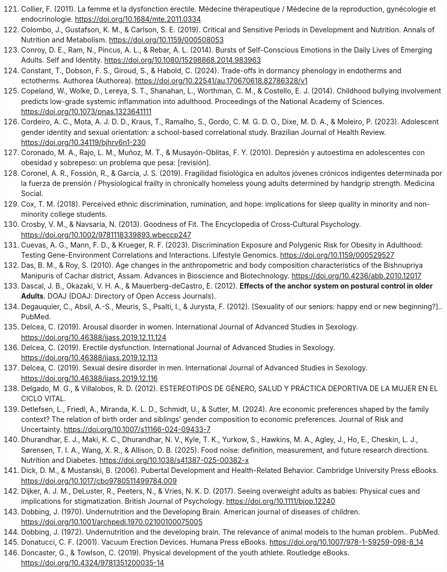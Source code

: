 121. Collier, F. (2011). La femme et la dysfonction érectile. Médecine thérapeutique / Médecine de la reproduction, gynécologie et endocrinologie. https://doi.org/10.1684/mte.2011.0334
122. Colombo, J., Gustafson, K. M., & Carlson, S. E. (2019). Critical and Sensitive Periods in Development and Nutrition. Annals of Nutrition and Metabolism. https://doi.org/10.1159/000508053
123. Conroy, D. E., Ram, N., Pincus, A. L., & Rebar, A. L. (2014). Bursts of Self-Conscious Emotions in the Daily Lives of Emerging Adults. Self and Identity. https://doi.org/10.1080/15298868.2014.983963
124. Constant, T., Dobson, F. S., Giroud, S., & Habold, C. (2024). Trade-offs in dormancy phenology in endotherms and ectotherms. Authorea (Authorea). https://doi.org/10.22541/au.170670618.82786328/v1
125. Copeland, W., Wolke, D., Lereya, S. T., Shanahan, L., Worthman, C. M., & Costello, E. J. (2014). Childhood bullying involvement predicts low-grade systemic inflammation into adulthood. Proceedings of the National Academy of Sciences. https://doi.org/10.1073/pnas.1323641111
126. Cordeiro, A. C., Mota, A. J. D. D., Kraus, T., Ramalho, S., Gordo, C. M. G. D. O., Dixe, M. D. A., & Moleiro, P. (2023). Adolescent gender identity and sexual orientation: a school-based correlational study. Brazilian Journal of Health Review. https://doi.org/10.34119/bjhrv6n1-230
127. Coronado, M. A., Rajo, L. M., Muñoz, M. T., & Musayón-Oblitas, F. Y. (2010). Depresión y autoestima en adolescentes con obesidad y sobrepeso: un problema que pesa: [revisión].
128. Coronel, A. R., Fossión, R., & García, J. S. (2019). Fragilidad fisiológica en adultos jóvenes crónicos indigentes determinada por la fuerza de prensión / Physiological frailty in chronically homeless young adults determined by handgrip strength. Medicina Social.
129. Cox, T. M. (2018). Perceived ethnic discrimination, rumination, and hope: implications for sleep quality in minority and non-minority college students.
130. Crosby, V. M., & Navsaria, N. (2013). Goodness of Fit. The Encyclopedia of Cross‐Cultural Psychology. https://doi.org/10.1002/9781118339893.wbeccp247
131. Cuevas, A. G., Mann, F. D., & Krueger, R. F. (2023). Discrimination Exposure and Polygenic Risk for Obesity in Adulthood: Testing Gene-Environment Correlations and Interactions. Lifestyle Genomics. https://doi.org/10.1159/000529527
132. Das, B. M., & Roy, S. (2010). Age changes in the anthropometric and body composition characteristics of the Bishnupriya Manipuris of Cachar district, Assam. Advances in Bioscience and Biotechnology. https://doi.org/10.4236/abb.2010.12017
133. Dascal, J. B., Okazaki, V. H. A., & Mauerberg-deCastro, E. (2012). <b> Effects of the anchor system on postural control in older Adults</b>. DOAJ (DOAJ: Directory of Open Access Journals).
134. Degauquier, C., Absil, A.-S., Meuris, S., Psalti, I., & Jurysta, F. (2012). [Sexuality of our seniors: happy end or new beginning?].. PubMed.
135. Delcea, C. (2019). Arousal disorder in women. International Journal of Advanced Studies in Sexology. https://doi.org/10.46388/ijass.2019.12.11.124
136. Delcea, C. (2019). Erectile dysfunction. International Journal of Advanced Studies in Sexology. https://doi.org/10.46388/ijass.2019.12.113
137. Delcea, C. (2019). Sexual desire disorder in men. International Journal of Advanced Studies in Sexology. https://doi.org/10.46388/ijass.2019.12.116
138. Delgado, M. G., & Villalobos, R. D. (2012). ESTEREOTIPOS DE GÉNERO, SALUD Y PRÁCTICA DEPORTIVA DE LA MUJER EN EL CICLO VITAL.
139. Detlefsen, L., Friedl, A., Miranda, K. L. D., Schmidt, U., & Sutter, M. (2024). Are economic preferences shaped by the family context? The relation of birth order and siblings’ gender composition to economic preferences. Journal of Risk and Uncertainty. https://doi.org/10.1007/s11166-024-09433-7
140. Dhurandhar, E. J., Maki, K. C., Dhurandhar, N. V., Kyle, T. K., Yurkow, S., Hawkins, M. A., Agley, J., Ho, E., Cheskin, L. J., Sørensen, T. I. A., Wang, X. R., & Allison, D. B. (2025). Food noise: definition, measurement, and future research directions. Nutrition and Diabetes. https://doi.org/10.1038/s41387-025-00382-x
141. Dick, D. M., & Mustanski, B. (2006). Pubertal Development and Health-Related Behavior. Cambridge University Press eBooks. https://doi.org/10.1017/cbo9780511499784.009
142. Dijker, A. J. M., DeLuster, R., Peeters, N., & Vries, N. K. D. (2017). Seeing overweight adults as babies: Physical cues and implications for stigmatization. British Journal of Psychology. https://doi.org/10.1111/bjop.12240
143. Dobbing, J. (1970). Undernutrition and the Developing Brain. American journal of diseases of children. https://doi.org/10.1001/archpedi.1970.02100100075005
144. Dobbing, J. (1972). Undernutrition and the developing brain. The relevance of animal models to the human problem.. PubMed.
145. Donatucci, C. F. (2001). Vacuum Erection Devices. Humana Press eBooks. https://doi.org/10.1007/978-1-59259-098-8_14
146. Doncaster, G., & Towlson, C. (2019). Physical development of the youth athlete. Routledge eBooks. https://doi.org/10.4324/9781351200035-14
